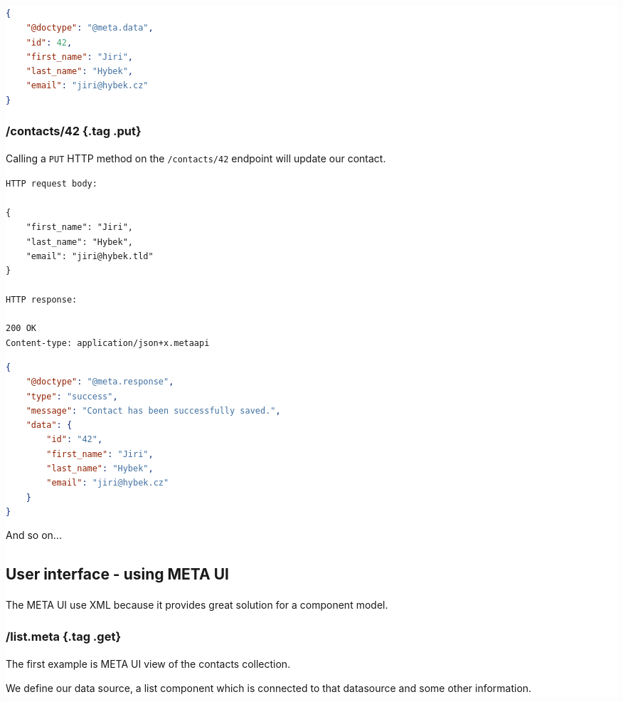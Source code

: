 ```json
{
	"@doctype": "@meta.data",
	"id": 42,
	"first_name": "Jiri",
	"last_name": "Hybek",
	"email": "jiri@hybek.cz"
}
```

### /contacts/42 {.tag .put}

Calling a `PUT` HTTP method on the `/contacts/42` endpoint will update our contact.

```text
HTTP request body:

{
	"first_name": "Jiri",
	"last_name": "Hybek",
	"email": "jiri@hybek.tld"
}

HTTP response:

200 OK
Content-type: application/json+x.metaapi
```

```json
{
    "@doctype": "@meta.response",
    "type": "success",
    "message": "Contact has been successfully saved.",
    "data": {
    	"id": "42",
		"first_name": "Jiri",
		"last_name": "Hybek",
		"email": "jiri@hybek.cz"
    }
}
```

And so on...

## User interface - using META UI

The META UI use XML because it provides great solution for a component model.

### /list.meta {.tag .get}

The first example is META UI view of the contacts collection.

We define our data source, a list component which is connected to that datasource and some other information.
